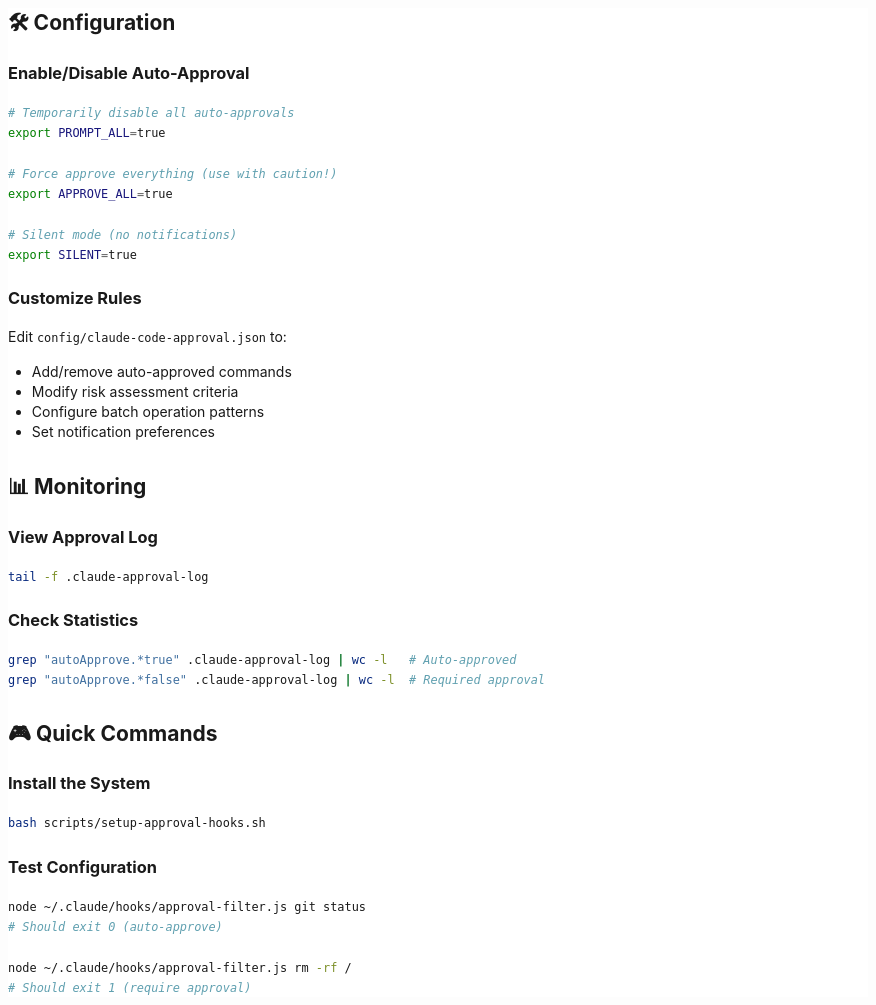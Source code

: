 ## 🛠️ Configuration

### Enable/Disable Auto-Approval
```bash
# Temporarily disable all auto-approvals
export PROMPT_ALL=true

# Force approve everything (use with caution!)
export APPROVE_ALL=true

# Silent mode (no notifications)
export SILENT=true
```

### Customize Rules
Edit `config/claude-code-approval.json` to:
- Add/remove auto-approved commands
- Modify risk assessment criteria
- Configure batch operation patterns
- Set notification preferences

## 📊 Monitoring

### View Approval Log
```bash
tail -f .claude-approval-log
```

### Check Statistics
```bash
grep "autoApprove.*true" .claude-approval-log | wc -l   # Auto-approved
grep "autoApprove.*false" .claude-approval-log | wc -l  # Required approval
```

## 🎮 Quick Commands

### Install the System
```bash
bash scripts/setup-approval-hooks.sh
```

### Test Configuration
```bash
node ~/.claude/hooks/approval-filter.js git status
# Should exit 0 (auto-approve)

node ~/.claude/hooks/approval-filter.js rm -rf /
# Should exit 1 (require approval)
```
